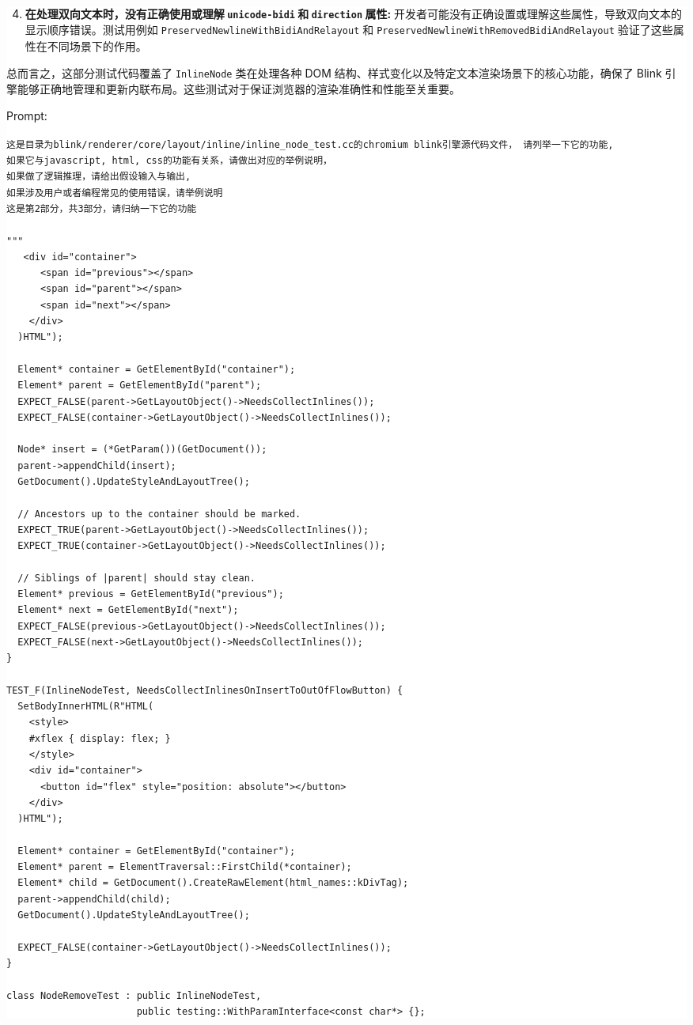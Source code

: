 4. **在处理双向文本时，没有正确使用或理解 `unicode-bidi` 和 `direction` 属性:**  开发者可能没有正确设置或理解这些属性，导致双向文本的显示顺序错误。测试用例如 `PreservedNewlineWithBidiAndRelayout` 和 `PreservedNewlineWithRemovedBidiAndRelayout` 验证了这些属性在不同场景下的作用。

总而言之，这部分测试代码覆盖了 `InlineNode` 类在处理各种 DOM 结构、样式变化以及特定文本渲染场景下的核心功能，确保了 Blink 引擎能够正确地管理和更新内联布局。这些测试对于保证浏览器的渲染准确性和性能至关重要。

Prompt: 
```
这是目录为blink/renderer/core/layout/inline/inline_node_test.cc的chromium blink引擎源代码文件， 请列举一下它的功能, 
如果它与javascript, html, css的功能有关系，请做出对应的举例说明，
如果做了逻辑推理，请给出假设输入与输出,
如果涉及用户或者编程常见的使用错误，请举例说明
这是第2部分，共3部分，请归纳一下它的功能

"""
   <div id="container">
      <span id="previous"></span>
      <span id="parent"></span>
      <span id="next"></span>
    </div>
  )HTML");

  Element* container = GetElementById("container");
  Element* parent = GetElementById("parent");
  EXPECT_FALSE(parent->GetLayoutObject()->NeedsCollectInlines());
  EXPECT_FALSE(container->GetLayoutObject()->NeedsCollectInlines());

  Node* insert = (*GetParam())(GetDocument());
  parent->appendChild(insert);
  GetDocument().UpdateStyleAndLayoutTree();

  // Ancestors up to the container should be marked.
  EXPECT_TRUE(parent->GetLayoutObject()->NeedsCollectInlines());
  EXPECT_TRUE(container->GetLayoutObject()->NeedsCollectInlines());

  // Siblings of |parent| should stay clean.
  Element* previous = GetElementById("previous");
  Element* next = GetElementById("next");
  EXPECT_FALSE(previous->GetLayoutObject()->NeedsCollectInlines());
  EXPECT_FALSE(next->GetLayoutObject()->NeedsCollectInlines());
}

TEST_F(InlineNodeTest, NeedsCollectInlinesOnInsertToOutOfFlowButton) {
  SetBodyInnerHTML(R"HTML(
    <style>
    #xflex { display: flex; }
    </style>
    <div id="container">
      <button id="flex" style="position: absolute"></button>
    </div>
  )HTML");

  Element* container = GetElementById("container");
  Element* parent = ElementTraversal::FirstChild(*container);
  Element* child = GetDocument().CreateRawElement(html_names::kDivTag);
  parent->appendChild(child);
  GetDocument().UpdateStyleAndLayoutTree();

  EXPECT_FALSE(container->GetLayoutObject()->NeedsCollectInlines());
}

class NodeRemoveTest : public InlineNodeTest,
                       public testing::WithParamInterface<const char*> {};

```